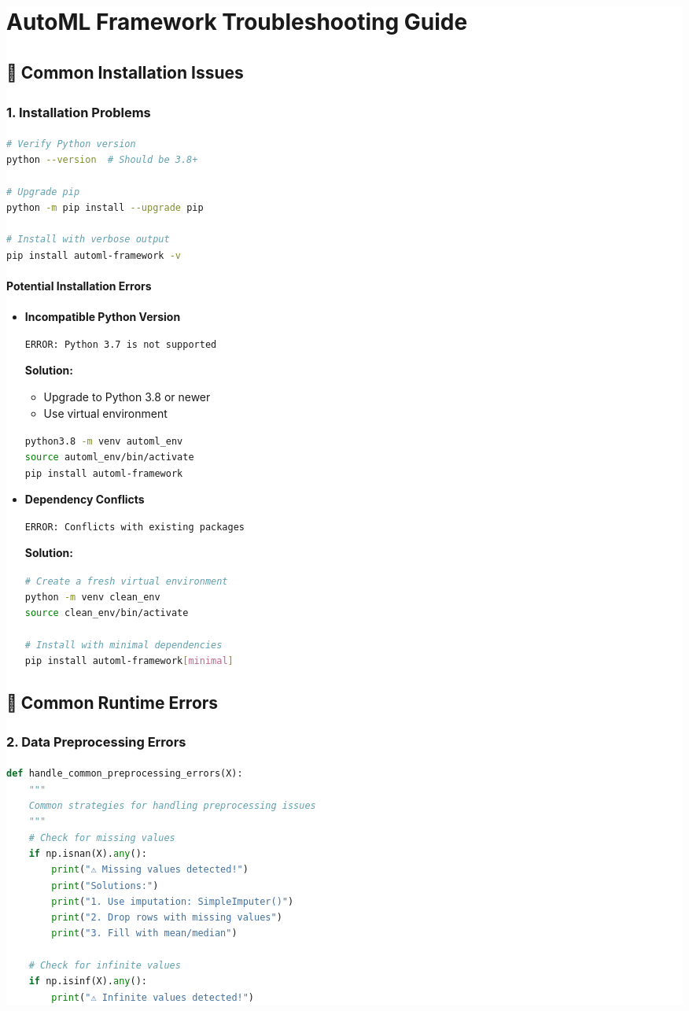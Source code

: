 # AutoML Framework Troubleshooting Guide

## 🚨 Common Installation Issues

### 1. Installation Problems
```bash
# Verify Python version
python --version  # Should be 3.8+

# Upgrade pip
python -m pip install --upgrade pip

# Install with verbose output
pip install automl-framework -v
```

#### Potential Installation Errors
- **Incompatible Python Version**
  ```
  ERROR: Python 3.7 is not supported
  ```
  **Solution:**
  - Upgrade to Python 3.8 or newer
  - Use virtual environment
  ```bash
  python3.8 -m venv automl_env
  source automl_env/bin/activate
  pip install automl-framework
  ```

- **Dependency Conflicts**
  ```
  ERROR: Conflicts with existing packages
  ```
  **Solution:**
  ```bash
  # Create a fresh virtual environment
  python -m venv clean_env
  source clean_env/bin/activate

  # Install with minimal dependencies
  pip install automl-framework[minimal]
  ```

## 🐛 Common Runtime Errors

### 2. Data Preprocessing Errors
```python
def handle_common_preprocessing_errors(X):
    """
    Common strategies for handling preprocessing issues
    """
    # Check for missing values
    if np.isnan(X).any():
        print("⚠️ Missing values detected!")
        print("Solutions:")
        print("1. Use imputation: SimpleImputer()")
        print("2. Drop rows with missing values")
        print("3. Fill with mean/median")

    # Check for infinite values
    if np.isinf(X).any():
        print("⚠️ Infinite values detected!")
```